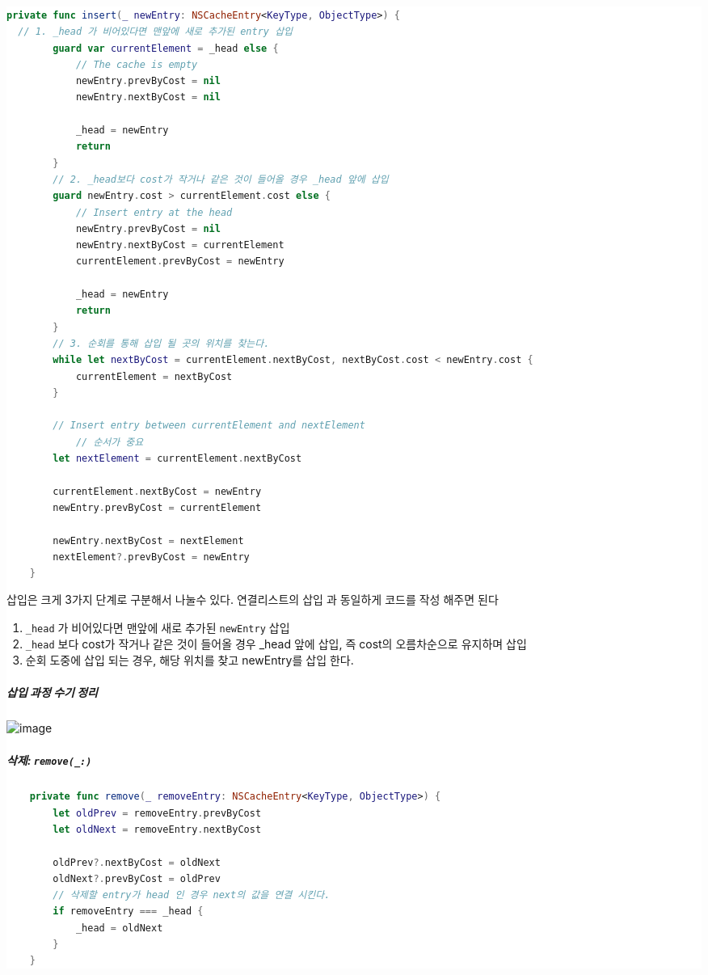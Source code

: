 ```swift
private func insert(_ newEntry: NSCacheEntry<KeyType, ObjectType>) {
  // 1. _head 가 비어있다면 맨앞에 새로 추가된 entry 삽입
        guard var currentElement = _head else {
            // The cache is empty
            newEntry.prevByCost = nil
            newEntry.nextByCost = nil
            
            _head = newEntry
            return
        }
        // 2. _head보다 cost가 작거나 같은 것이 들어올 경우 _head 앞에 삽입
        guard newEntry.cost > currentElement.cost else {
            // Insert entry at the head
            newEntry.prevByCost = nil
            newEntry.nextByCost = currentElement
            currentElement.prevByCost = newEntry
            
            _head = newEntry
            return
        }
        // 3. 순회를 통해 삽입 될 곳의 위치를 찾는다.
        while let nextByCost = currentElement.nextByCost, nextByCost.cost < newEntry.cost {
            currentElement = nextByCost
        }
        
        // Insert entry between currentElement and nextElement
  			// 순서가 중요
        let nextElement = currentElement.nextByCost
        
        currentElement.nextByCost = newEntry
        newEntry.prevByCost = currentElement
        
        newEntry.nextByCost = nextElement
        nextElement?.prevByCost = newEntry
    }
```

삽입은 크게 3가지 단계로 구분해서 나눌수 있다. 연결리스트의 삽입 과 동일하게 코드를 작성 해주면 된다

1. `_head` 가 비어있다면 맨앞에 새로 추가된 `newEntry` 삽입
2. `_head` 보다 cost가 작거나 같은 것이 들어올 경우 _head 앞에 삽입, 즉 cost의 오름차순으로 유지하며 삽입
3. 순회 도중에 삽입 되는 경우, 해당 위치를 찾고 newEntry를 삽입 한다.

##### 삽입 과정 수기 정리

![image](https://user-images.githubusercontent.com/33486820/66492053-bddcf000-eaee-11e9-8034-944a07a809cf.png)



##### 삭제: `remove(_:)`

```swift
    private func remove(_ removeEntry: NSCacheEntry<KeyType, ObjectType>) {
        let oldPrev = removeEntry.prevByCost
        let oldNext = removeEntry.nextByCost
        
        oldPrev?.nextByCost = oldNext
        oldNext?.prevByCost = oldPrev
        // 삭제할 entry가 head 인 경우 next의 값을 연결 시킨다.
        if removeEntry === _head {
            _head = oldNext
        }
    }
```
